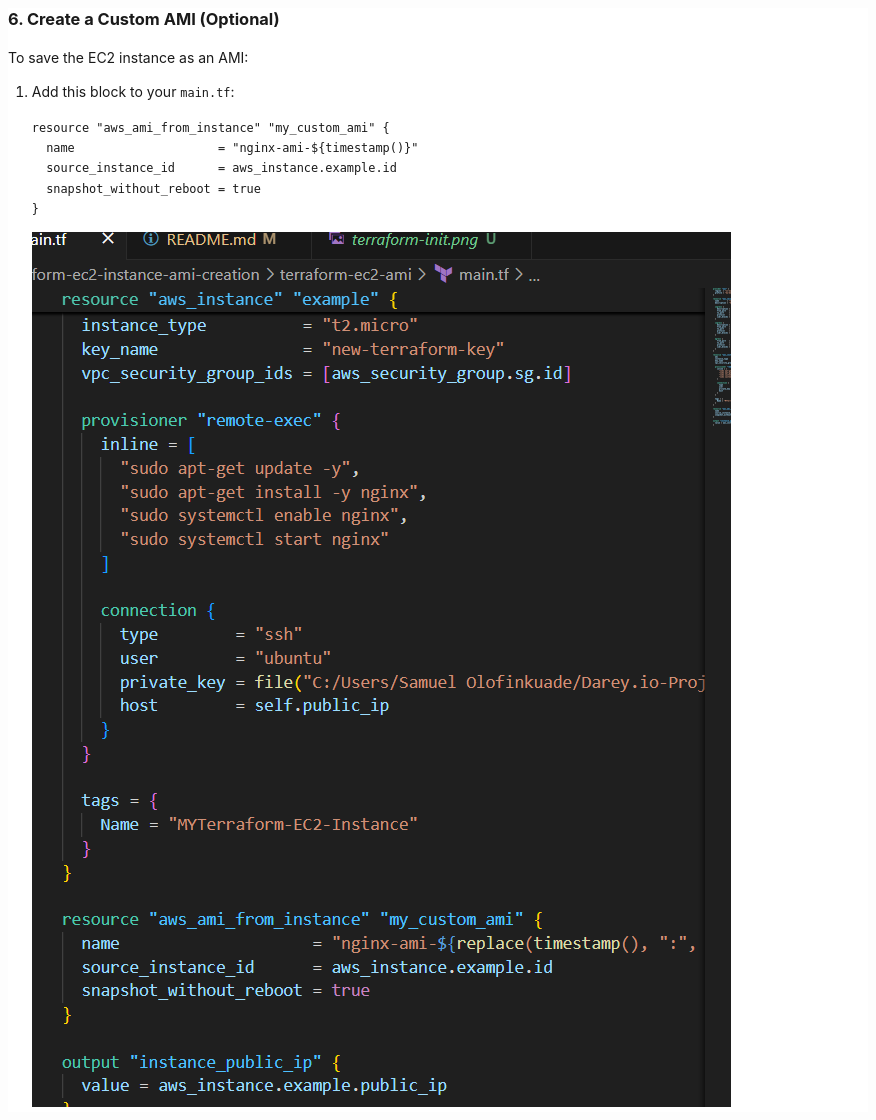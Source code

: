 
### 6. Create a Custom AMI (Optional)

To save the EC2 instance as an AMI:

1. Add this block to your `main.tf`:

   ```hcl
   resource "aws_ami_from_instance" "my_custom_ami" {
     name                    = "nginx-ami-${timestamp()}"
     source_instance_id      = aws_instance.example.id
     snapshot_without_reboot = true
   }
   ```

   ![custom-ami](./img/custom-ami.png)
